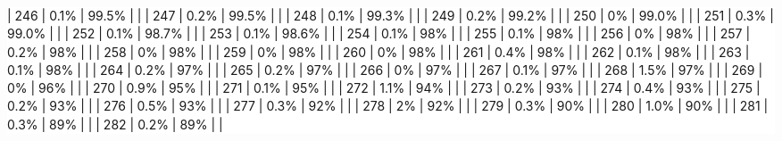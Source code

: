 | 246 | 0.1% | 99.5% |  |
| 247 | 0.2% | 99.5% |  |
| 248 | 0.1% | 99.3% |  |
| 249 | 0.2% | 99.2% |  |
| 250 | 0% | 99.0% |  |
| 251 | 0.3% | 99.0% |  |
| 252 | 0.1% | 98.7% |  |
| 253 | 0.1% | 98.6% |  |
| 254 | 0.1% | 98% |  |
| 255 | 0.1% | 98% |  |
| 256 | 0% | 98% |  |
| 257 | 0.2% | 98% |  |
| 258 | 0% | 98% |  |
| 259 | 0% | 98% |  |
| 260 | 0% | 98% |  |
| 261 | 0.4% | 98% |  |
| 262 | 0.1% | 98% |  |
| 263 | 0.1% | 98% |  |
| 264 | 0.2% | 97% |  |
| 265 | 0.2% | 97% |  |
| 266 | 0% | 97% |  |
| 267 | 0.1% | 97% |  |
| 268 | 1.5% | 97% |  |
| 269 | 0% | 96% |  |
| 270 | 0.9% | 95% |  |
| 271 | 0.1% | 95% |  |
| 272 | 1.1% | 94% |  |
| 273 | 0.2% | 93% |  |
| 274 | 0.4% | 93% |  |
| 275 | 0.2% | 93% |  |
| 276 | 0.5% | 93% |  |
| 277 | 0.3% | 92% |  |
| 278 | 2% | 92% |  |
| 279 | 0.3% | 90% |  |
| 280 | 1.0% | 90% |  |
| 281 | 0.3% | 89% |  |
| 282 | 0.2% | 89% |  |